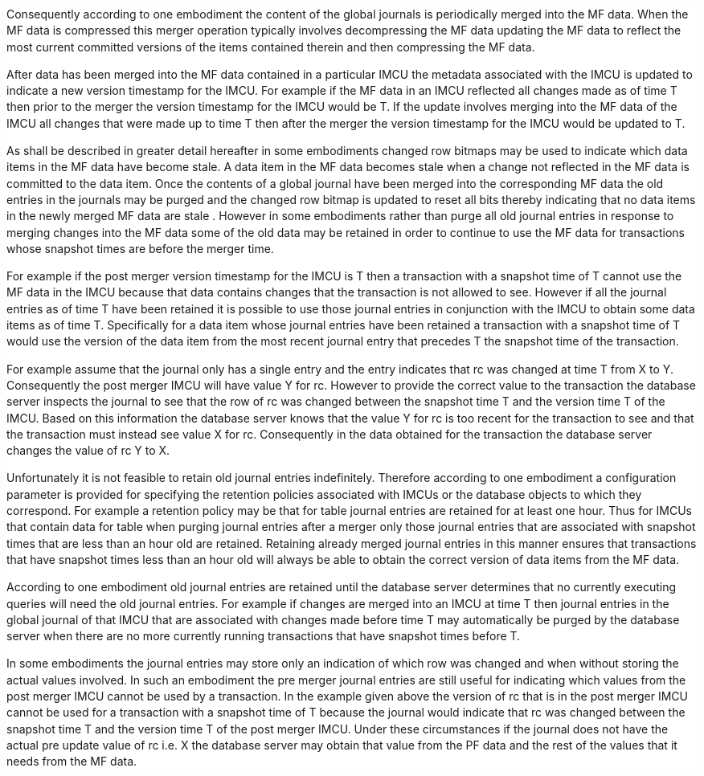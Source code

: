 Consequently according to one embodiment the content of the global journals is periodically merged into the MF data. When the MF data is compressed this merger operation typically involves decompressing the MF data updating the MF data to reflect the most current committed versions of the items contained therein and then compressing the MF data.

After data has been merged into the MF data contained in a particular IMCU the metadata associated with the IMCU is updated to indicate a new version timestamp for the IMCU. For example if the MF data in an IMCU reflected all changes made as of time T then prior to the merger the version timestamp for the IMCU would be T. If the update involves merging into the MF data of the IMCU all changes that were made up to time T then after the merger the version timestamp for the IMCU would be updated to T.

As shall be described in greater detail hereafter in some embodiments changed row bitmaps may be used to indicate which data items in the MF data have become stale. A data item in the MF data becomes stale when a change not reflected in the MF data is committed to the data item. Once the contents of a global journal have been merged into the corresponding MF data the old entries in the journals may be purged and the changed row bitmap is updated to reset all bits thereby indicating that no data items in the newly merged MF data are stale . However in some embodiments rather than purge all old journal entries in response to merging changes into the MF data some of the old data may be retained in order to continue to use the MF data for transactions whose snapshot times are before the merger time.

For example if the post merger version timestamp for the IMCU is T then a transaction with a snapshot time of T cannot use the MF data in the IMCU because that data contains changes that the transaction is not allowed to see. However if all the journal entries as of time T have been retained it is possible to use those journal entries in conjunction with the IMCU to obtain some data items as of time T. Specifically for a data item whose journal entries have been retained a transaction with a snapshot time of T would use the version of the data item from the most recent journal entry that precedes T the snapshot time of the transaction.

For example assume that the journal only has a single entry and the entry indicates that rc was changed at time T from X to Y. Consequently the post merger IMCU will have value Y for rc. However to provide the correct value to the transaction the database server inspects the journal to see that the row of rc was changed between the snapshot time T and the version time T of the IMCU. Based on this information the database server knows that the value Y for rc is too recent for the transaction to see and that the transaction must instead see value X for rc. Consequently in the data obtained for the transaction the database server changes the value of rc Y to X.

Unfortunately it is not feasible to retain old journal entries indefinitely. Therefore according to one embodiment a configuration parameter is provided for specifying the retention policies associated with IMCUs or the database objects to which they correspond. For example a retention policy may be that for table journal entries are retained for at least one hour. Thus for IMCUs that contain data for table when purging journal entries after a merger only those journal entries that are associated with snapshot times that are less than an hour old are retained. Retaining already merged journal entries in this manner ensures that transactions that have snapshot times less than an hour old will always be able to obtain the correct version of data items from the MF data.

According to one embodiment old journal entries are retained until the database server determines that no currently executing queries will need the old journal entries. For example if changes are merged into an IMCU at time T then journal entries in the global journal of that IMCU that are associated with changes made before time T may automatically be purged by the database server when there are no more currently running transactions that have snapshot times before T.

In some embodiments the journal entries may store only an indication of which row was changed and when without storing the actual values involved. In such an embodiment the pre merger journal entries are still useful for indicating which values from the post merger IMCU cannot be used by a transaction. In the example given above the version of rc that is in the post merger IMCU cannot be used for a transaction with a snapshot time of T because the journal would indicate that rc was changed between the snapshot time T and the version time T of the post merger IMCU. Under these circumstances if the journal does not have the actual pre update value of rc i.e. X the database server may obtain that value from the PF data and the rest of the values that it needs from the MF data.
